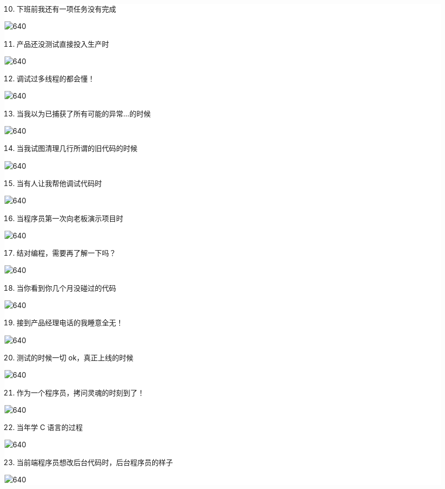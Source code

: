 10. 下班前我还有一项任务没有完成

<img class="has" src="https://imgconvert.csdnimg.cn/aHR0cHM6Ly9tbWJpei5xcGljLmNuL21tYml6X2dpZi8xNTlpY25OVFhDaE9HblJwQm1vaEFNYTAxY2tjeGdzUWljd1p0T0hVZE96MmVacEZubWR4YzVvMFVUbE00ajJpYVhMbmRrMzBiNFBDZEpvd2JrZHVmd2FHZy82NDA?x-oss-process=image/format,png" alt="640" />

11. 产品还没测试直接投入生产时

<img class="has" src="https://imgconvert.csdnimg.cn/aHR0cHM6Ly9tbWJpei5xcGljLmNuL21tYml6X2dpZi8xNTlpY25OVFhDaE9HblJwQm1vaEFNYTAxY2tjeGdzUWljbWZnYnA4cTJabm5pYkswMnB6d0xDN0NSY1NkYUxGbzh1U0UxenZpY2tBVUNhRGljY0tqQUlwbnN3LzY0MA?x-oss-process=image/format,png" alt="640" />

12. 调试过多线程的都会懂！

<img class="has" src="https://imgconvert.csdnimg.cn/aHR0cHM6Ly9tbWJpei5xcGljLmNuL21tYml6X2dpZi8xNTlpY25OVFhDaE9HblJwQm1vaEFNYTAxY2tjeGdzUWlja0JtTHo2RWliQk45STFHbUw4MEFZZWg4SmlhOFFBVWljbjBQaWJzZkpvZklwSmx5aWNoNjVaT3hwUmcvNjQw?x-oss-process=image/format,png" alt="640" />

13. 当我以为已捕获了所有可能的异常...的时候

<img class="has" src="https://imgconvert.csdnimg.cn/aHR0cHM6Ly9tbWJpei5xcGljLmNuL21tYml6X2dpZi8xNTlpY25OVFhDaE9HblJwQm1vaEFNYTAxY2tjeGdzUWljSWpaY09QTmlhV1g0ME5QM0tuUk1KVmlhYk1iem1vQWxpYkhMU2IxTWI4WTZyVWIxNVYyOXJLTmdBLzY0MA?x-oss-process=image/format,png" alt="640" />

14. 当我试图清理几行所谓的旧代码的时候

<img class="has" src="https://imgconvert.csdnimg.cn/aHR0cHM6Ly9tbWJpei5xcGljLmNuL21tYml6X2dpZi8xNTlpY25OVFhDaE9HblJwQm1vaEFNYTAxY2tjeGdzUWljUmo2dzN5WFJzQ2ljdFVkVmNyZWVSYUoyYWlhQjRsNGdIeFR1MENQVmhYbnF3WmljUWRJaWI5cDJZdy82NDA?x-oss-process=image/format,png" alt="640" />

15. 当有人让我帮他调试代码时

<img class="has" src="https://imgconvert.csdnimg.cn/aHR0cHM6Ly9tbWJpei5xcGljLmNuL21tYml6X2dpZi8xNTlpY25OVFhDaE9HblJwQm1vaEFNYTAxY2tjeGdzUWljaWNpYzBQVTZRTXJTaG1RT0dTWklLZjhleGZzcnloa0ZoZHJKdWljaWNLV25ab1BubkN2ZmdYZ2xWdy82NDA?x-oss-process=image/format,png" alt="640" />

16. 当程序员第一次向老板演示项目时

<img class="has" src="https://imgconvert.csdnimg.cn/aHR0cHM6Ly9tbWJpei5xcGljLmNuL21tYml6X2dpZi8xNTlpY25OVFhDaE9HblJwQm1vaEFNYTAxY2tjeGdzUWljcEVHSE1PR3NtSWliazAwcWliT0M4bExrdmgyT1lFZHQyY1dOSHFqMmN3ZTVpYzhNSE1XNDdCMW5RLzY0MA?x-oss-process=image/format,png" alt="640" />

17. 结对编程，需要再了解一下吗？

<img class="has" src="https://imgconvert.csdnimg.cn/aHR0cHM6Ly9tbWJpei5xcGljLmNuL21tYml6X2dpZi8xNTlpY25OVFhDaE9HblJwQm1vaEFNYTAxY2tjeGdzUWljaWNMWUZvZFI0VGVidU54aWE0bVBFRFRja2pZNmRwZWZxejVSMlR3dDZWVTd5dGVRak9xWlR5dEEvNjQw?x-oss-process=image/format,png" alt="640" />

18. 当你看到你几个月没碰过的代码

<img class="has" src="https://imgconvert.csdnimg.cn/aHR0cHM6Ly9tbWJpei5xcGljLmNuL21tYml6X2dpZi8xNTlpY25OVFhDaE9HblJwQm1vaEFNYTAxY2tjeGdzUWljSnV1OHNGZFBIRFpOcGdSY0FWb0prcDBKekNFQUJHZ1JxendYSG0zM29uaWNkOFpqOVVBc25TZy82NDA?x-oss-process=image/format,png" alt="640" />

19. 接到产品经理电话的我睡意全无！

<img class="has" src="https://imgconvert.csdnimg.cn/aHR0cHM6Ly9tbWJpei5xcGljLmNuL21tYml6X2dpZi8xNTlpY25OVFhDaE9HblJwQm1vaEFNYTAxY2tjeGdzUWljYWlhM0h2M052QkJpYm5HcGJlNDQ4aWJ2c1Rjc29iUDlhaWNXUGlhWlR2ckxBazNQaWNvNm1QTzNvaWNKdy82NDA?x-oss-process=image/format,png" alt="640" />

20. 测试的时候一切 ok，真正上线的时候

<img class="has" src="https://imgconvert.csdnimg.cn/aHR0cHM6Ly9tbWJpei5xcGljLmNuL21tYml6X2dpZi8xNTlpY25OVFhDaE9HblJwQm1vaEFNYTAxY2tjeGdzUWljdDg4NHViVVFaNjlENHRMdVBpYWxqa2liZW10UDVBOXJYUElkTFVITmlicUtobDV1TnZMdlFUakpBLzY0MA?x-oss-process=image/format,png" alt="640" />

21. 作为一个程序员，拷问灵魂的时刻到了！

<img class="has" src="https://imgconvert.csdnimg.cn/aHR0cHM6Ly9tbWJpei5xcGljLmNuL21tYml6X2dpZi8xNTlpY25OVFhDaE9HblJwQm1vaEFNYTAxY2tjeGdzUWljbmliU04zVFdMcmxOS29NTWVEZjl5SkE4dDhjaWJpYjFEcXJ5eHBMaWNYSmljODl2R3JOWVRxVUJwQlEvNjQw?x-oss-process=image/format,png" alt="640" />

22. 当年学 C 语言的过程

<img class="has" src="https://imgconvert.csdnimg.cn/aHR0cHM6Ly9tbWJpei5xcGljLmNuL21tYml6X2dpZi8xNTlpY25OVFhDaE9HblJwQm1vaEFNYTAxY2tjeGdzUWljMDJRZXpNVmhEeDhXR0VqWm9LZEZPUzNQbEVCRlQ1SWVic3F2QnoyeGRXc2Q3ZnRqdko3MWN3LzY0MA?x-oss-process=image/format,png" alt="640" />

23. 当前端程序员想改后台代码时，后台程序员的样子

<img class="has" src="https://imgconvert.csdnimg.cn/aHR0cHM6Ly9tbWJpei5xcGljLmNuL21tYml6X2dpZi8xNTlpY25OVFhDaE9HblJwQm1vaEFNYTAxY2tjeGdzUWljZlJsVUJJR1dFYlY0bENhaWFpYmljaFgxY3NYcUJuNVN5aWJnc2NaRnNSVG1rM3BuS1g2ejMzUDlMZy82NDA?x-oss-process=image/format,png" alt="640" />

